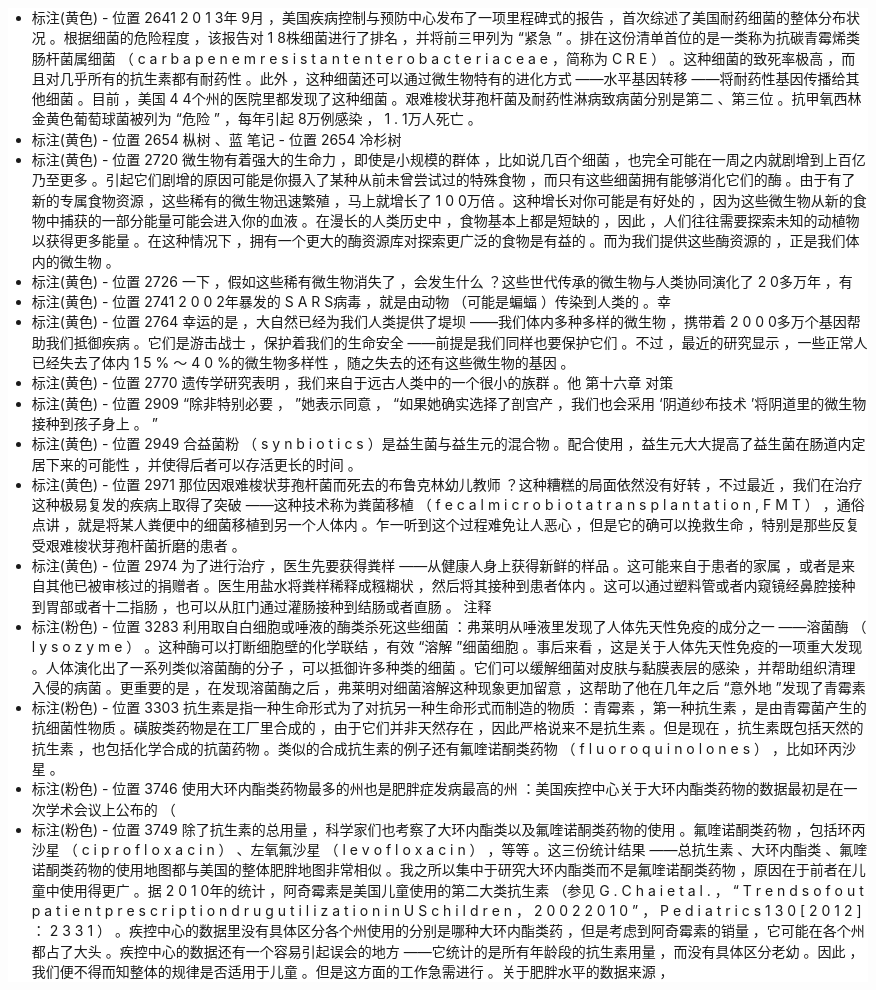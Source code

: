 - 标注(黄色) - 位置 2641
2 0 1 3年 9月 ，美国疾病控制与预防中心发布了一项里程碑式的报告 ，首次综述了美国耐药细菌的整体分布状况 。根据细菌的危险程度 ，该报告对 1 8株细菌进行了排名 ，并将前三甲列为 “紧急 ” 。排在这份清单首位的是一类称为抗碳青霉烯类肠杆菌属细菌 （ c a r b a p e n e m r e s i s t a n t e n t e r o b a c t e r i a c e a e ，简称为 C R E ） 。这种细菌的致死率极高 ，而且对几乎所有的抗生素都有耐药性 。此外 ，这种细菌还可以通过微生物特有的进化方式 ——水平基因转移 ——将耐药性基因传播给其他细菌 。目前 ，美国 4 4个州的医院里都发现了这种细菌 。艰难梭状芽孢杆菌及耐药性淋病致病菌分别是第二 、第三位 。抗甲氧西林金黄色葡萄球菌被列为 “危险 ” ，每年引起 8万例感染 ， 1 . 1万人死亡 。
- 标注(黄色) - 位置 2654
枞树 、蓝
笔记 - 位置 2654
冷杉树
- 标注(黄色) - 位置 2720
微生物有着强大的生命力 ，即使是小规模的群体 ，比如说几百个细菌 ，也完全可能在一周之内就剧增到上百亿乃至更多 。引起它们剧增的原因可能是你摄入了某种从前未曾尝试过的特殊食物 ，而只有这些细菌拥有能够消化它们的酶 。由于有了新的专属食物资源 ，这些稀有的微生物迅速繁殖 ，马上就增长了 1 0 0万倍 。这种增长对你可能是有好处的 ，因为这些微生物从新的食物中捕获的一部分能量可能会进入你的血液 。在漫长的人类历史中 ，食物基本上都是短缺的 ，因此 ，人们往往需要探索未知的动植物以获得更多能量 。在这种情况下 ，拥有一个更大的酶资源库对探索更广泛的食物是有益的 。而为我们提供这些酶资源的 ，正是我们体内的微生物 。
- 标注(黄色) - 位置 2726
一下 ，假如这些稀有微生物消失了 ，会发生什么 ？这些世代传承的微生物与人类协同演化了 2 0多万年 ，有
- 标注(黄色) - 位置 2741
2 0 0 2年暴发的 S A R S病毒 ，就是由动物 （可能是蝙蝠 ）传染到人类的 。幸
- 标注(黄色) - 位置 2764
幸运的是 ，大自然已经为我们人类提供了堤坝 ——我们体内多种多样的微生物 ，携带着 2 0 0 0多万个基因帮助我们抵御疾病 。它们是游击战士 ，保护着我们的生命安全 ——前提是我们同样也要保护它们 。不过 ，最近的研究显示 ，一些正常人已经失去了体内 1 5 % ～ 4 0 %的微生物多样性 ，随之失去的还有这些微生物的基因 。
- 标注(黄色) - 位置 2770
遗传学研究表明 ，我们来自于远古人类中的一个很小的族群 。他
第十六章 对策
- 标注(黄色) - 位置 2909
“除非特别必要 ， ”她表示同意 ， “如果她确实选择了剖宫产 ，我们也会采用 ‘阴道纱布技术 ’将阴道里的微生物接种到孩子身上 。 ”
- 标注(黄色) - 位置 2949
合益菌粉 （ s y n b i o t i c s ）是益生菌与益生元的混合物 。配合使用 ，益生元大大提高了益生菌在肠道内定居下来的可能性 ，并使得后者可以存活更长的时间 。
- 标注(黄色) - 位置 2971
那位因艰难梭状芽孢杆菌而死去的布鲁克林幼儿教师 ？这种糟糕的局面依然没有好转 ，不过最近 ，我们在治疗这种极易复发的疾病上取得了突破 ——这种技术称为粪菌移植 （ f e c a l m i c r o b i o t a t r a n s p l a n t a t i o n , F M T ） ，通俗点讲 ，就是将某人粪便中的细菌移植到另一个人体内 。乍一听到这个过程难免让人恶心 ，但是它的确可以挽救生命 ，特别是那些反复受艰难梭状芽孢杆菌折磨的患者 。
- 标注(黄色) - 位置 2974
为了进行治疗 ，医生先要获得粪样 ——从健康人身上获得新鲜的样品 。这可能来自于患者的家属 ，或者是来自其他已被审核过的捐赠者 。医生用盐水将粪样稀释成糨糊状 ，然后将其接种到患者体内 。这可以通过塑料管或者内窥镜经鼻腔接种到胃部或者十二指肠 ，也可以从肛门通过灌肠接种到结肠或者直肠 。
注释
- 标注(粉色) - 位置 3283
利用取自白细胞或唾液的酶类杀死这些细菌 ：弗莱明从唾液里发现了人体先天性免疫的成分之一 ——溶菌酶 （ l y s o z y m e ） 。这种酶可以打断细胞壁的化学联结 ，有效 “溶解 ”细菌细胞 。事后来看 ，这是关于人体先天性免疫的一项重大发现 。人体演化出了一系列类似溶菌酶的分子 ，可以抵御许多种类的细菌 。它们可以缓解细菌对皮肤与黏膜表层的感染 ，并帮助组织清理入侵的病菌 。更重要的是 ，在发现溶菌酶之后 ，弗莱明对细菌溶解这种现象更加留意 ，这帮助了他在几年之后 “意外地 ”发现了青霉素
- 标注(粉色) - 位置 3303
抗生素是指一种生命形式为了对抗另一种生命形式而制造的物质 ：青霉素 ，第一种抗生素 ，是由青霉菌产生的抗细菌性物质 。磺胺类药物是在工厂里合成的 ，由于它们并非天然存在 ，因此严格说来不是抗生素 。但是现在 ，抗生素既包括天然的抗生素 ，也包括化学合成的抗菌药物 。类似的合成抗生素的例子还有氟喹诺酮类药物 （ f l u o r o q u i n o l o n e s ） ，比如环丙沙星 。
- 标注(粉色) - 位置 3746
使用大环内酯类药物最多的州也是肥胖症发病最高的州 ：美国疾控中心关于大环内酯类药物的数据最初是在一次学术会议上公布的 （
- 标注(粉色) - 位置 3749
除了抗生素的总用量 ，科学家们也考察了大环内酯类以及氟喹诺酮类药物的使用 。氟喹诺酮类药物 ，包括环丙沙星 （ c i p r o f l o x a c i n ） 、左氧氟沙星 （ l e v o f l o x a c i n ） ，等等 。这三份统计结果 ——总抗生素 、大环内酯类 、氟喹诺酮类药物的使用地图都与美国的整体肥胖地图非常相似 。我之所以集中于研究大环内酯类而不是氟喹诺酮类药物 ，原因在于前者在儿童中使用得更广 。据 2 0 1 0年的统计 ，阿奇霉素是美国儿童使用的第二大类抗生素 （参见 G . C h a i e t a l . ， “ T r e n d s o f o u t p a t i e n t p r e s c r i p t i o n d r u g u t i l i z a t i o n i n U S c h i l d r e n ， 2 0 0 2 2 0 1 0 ” ， P e d i a t r i c s 1 3 0 [ 2 0 1 2 ] ： 2 3 3 1 ） 。疾控中心的数据里没有具体区分各个州使用的分别是哪种大环内酯类药 ，但是考虑到阿奇霉素的销量 ，它可能在各个州都占了大头 。疾控中心的数据还有一个容易引起误会的地方 ——它统计的是所有年龄段的抗生素用量 ，而没有具体区分老幼 。因此 ，我们便不得而知整体的规律是否适用于儿童 。但是这方面的工作急需进行 。关于肥胖水平的数据来源 ，